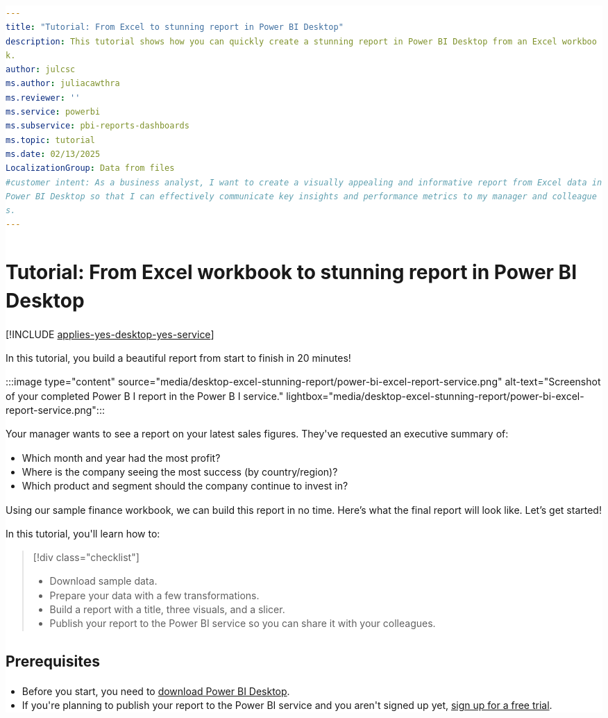 ```yaml
---
title: "Tutorial: From Excel to stunning report in Power BI Desktop"
description: This tutorial shows how you can quickly create a stunning report in Power BI Desktop from an Excel workbook.
author: julcsc
ms.author: juliacawthra
ms.reviewer: ''
ms.service: powerbi
ms.subservice: pbi-reports-dashboards
ms.topic: tutorial
ms.date: 02/13/2025
LocalizationGroup: Data from files
#customer intent: As a business analyst, I want to create a visually appealing and informative report from Excel data in Power BI Desktop so that I can effectively communicate key insights and performance metrics to my manager and colleagues.
---
```

# Tutorial: From Excel workbook to stunning report in Power BI Desktop

[!INCLUDE [applies-yes-desktop-yes-service](../includes/applies-yes-desktop-yes-service.md)]

In this tutorial, you build a beautiful report from start to finish in 20 minutes!

:::image type="content" source="media/desktop-excel-stunning-report/power-bi-excel-report-service.png" alt-text="Screenshot of your completed Power B I report in the Power B I service." lightbox="media/desktop-excel-stunning-report/power-bi-excel-report-service.png":::

Your manager wants to see a report on your latest sales figures. They've requested an executive summary of:

- Which month and year had the most profit?
- Where is the company seeing the most success (by country/region)?
- Which product and segment should the company continue to invest in?

Using our sample finance workbook, we can build this report in no time. Here’s what the final report will look like. Let’s get started!

In this tutorial, you'll learn how to:

> [!div class="checklist"]
> * Download sample data.
> * Prepare your data with a few transformations.
> * Build a report with a title, three visuals, and a slicer.
> * Publish your report to the Power BI service so you can share it with your colleagues.

## Prerequisites

- Before you start, you need to [download Power BI Desktop](https://powerbi.microsoft.com/desktop/).
- If you're planning to publish your report to the Power BI service and you aren't signed up yet, [sign up for a free trial](https://app.powerbi.com/signupredirect?pbi_source=web).
